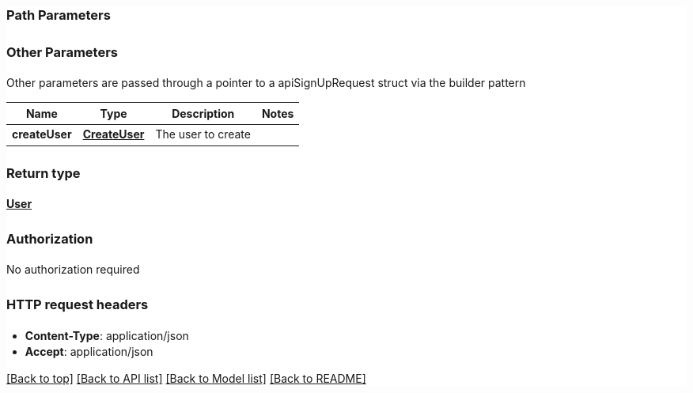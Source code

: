 ### Path Parameters



### Other Parameters

Other parameters are passed through a pointer to a apiSignUpRequest struct via the builder pattern


Name | Type | Description  | Notes
------------- | ------------- | ------------- | -------------
 **createUser** | [**CreateUser**](CreateUser.md) | The user to create | 

### Return type

[**User**](User.md)

### Authorization

No authorization required

### HTTP request headers

- **Content-Type**: application/json
- **Accept**: application/json

[[Back to top]](#) [[Back to API list]](../README.md#documentation-for-api-endpoints)
[[Back to Model list]](../README.md#documentation-for-models)
[[Back to README]](../README.md)

